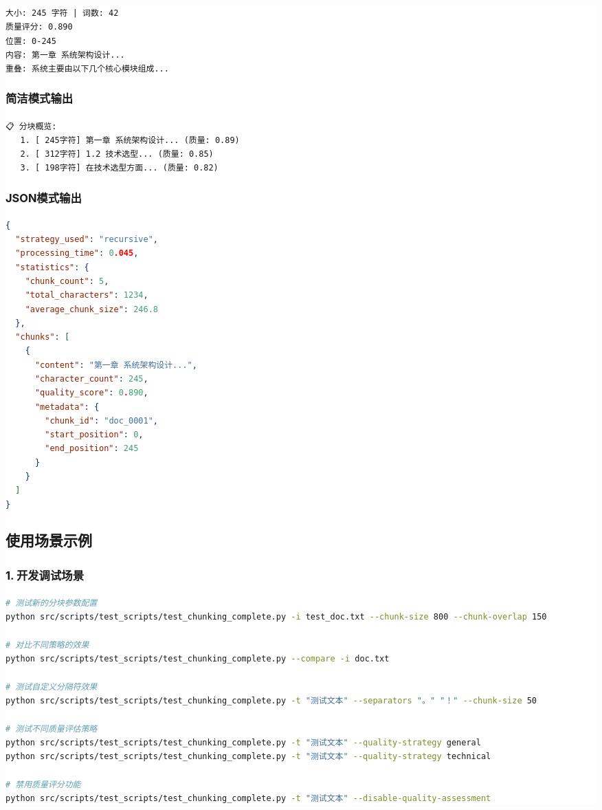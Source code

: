 ```
大小: 245 字符 | 词数: 42
质量评分: 0.890
位置: 0-245
内容: 第一章 系统架构设计...
重叠: 系统主要由以下几个核心模块组成...
```

### 简洁模式输出
```
📋 分块概览:
   1. [ 245字符] 第一章 系统架构设计... (质量: 0.89)
   2. [ 312字符] 1.2 技术选型... (质量: 0.85)
   3. [ 198字符] 在技术选型方面... (质量: 0.82)
```

### JSON模式输出
```json
{
  "strategy_used": "recursive",
  "processing_time": 0.045,
  "statistics": {
    "chunk_count": 5,
    "total_characters": 1234,
    "average_chunk_size": 246.8
  },
  "chunks": [
    {
      "content": "第一章 系统架构设计...",
      "character_count": 245,
      "quality_score": 0.890,
      "metadata": {
        "chunk_id": "doc_0001",
        "start_position": 0,
        "end_position": 245
      }
    }
  ]
}
```

## 使用场景示例

### 1. 开发调试场景
```bash
# 测试新的分块参数配置
python src/scripts/test_scripts/test_chunking_complete.py -i test_doc.txt --chunk-size 800 --chunk-overlap 150

# 对比不同策略的效果
python src/scripts/test_scripts/test_chunking_complete.py --compare -i doc.txt

# 测试自定义分隔符效果
python src/scripts/test_scripts/test_chunking_complete.py -t "测试文本" --separators "。" "！" --chunk-size 50

# 测试不同质量评估策略
python src/scripts/test_scripts/test_chunking_complete.py -t "测试文本" --quality-strategy general
python src/scripts/test_scripts/test_chunking_complete.py -t "测试文本" --quality-strategy technical

# 禁用质量评分功能
python src/scripts/test_scripts/test_chunking_complete.py -t "测试文本" --disable-quality-assessment
```

